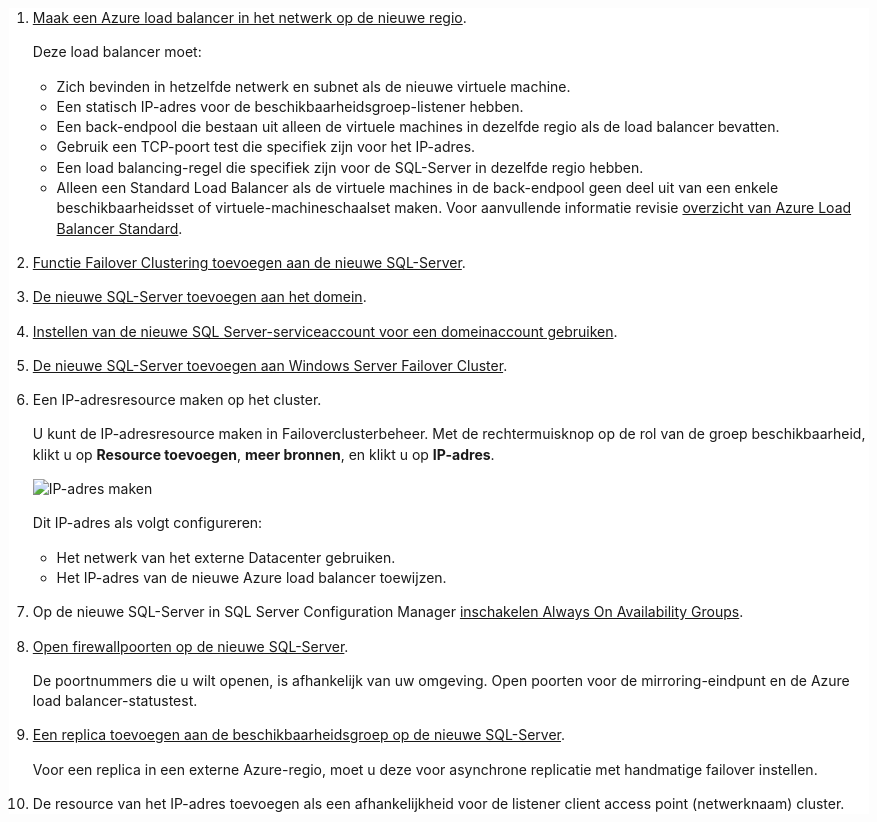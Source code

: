 1. [Maak een Azure load balancer in het netwerk op de nieuwe regio](virtual-machines-windows-portal-sql-availability-group-tutorial.md#configure-internal-load-balancer).

   Deze load balancer moet:

   - Zich bevinden in hetzelfde netwerk en subnet als de nieuwe virtuele machine.
   - Een statisch IP-adres voor de beschikbaarheidsgroep-listener hebben.
   - Een back-endpool die bestaan uit alleen de virtuele machines in dezelfde regio als de load balancer bevatten.
   - Gebruik een TCP-poort test die specifiek zijn voor het IP-adres.
   - Een load balancing-regel die specifiek zijn voor de SQL-Server in dezelfde regio hebben.  
   - Alleen een Standard Load Balancer als de virtuele machines in de back-endpool geen deel uit van een enkele beschikbaarheidsset of virtuele-machineschaalset maken. Voor aanvullende informatie revisie [overzicht van Azure Load Balancer Standard](https://docs.microsoft.com/azure/load-balancer/load-balancer-standard-overview).

1. [Functie Failover Clustering toevoegen aan de nieuwe SQL-Server](virtual-machines-windows-portal-sql-availability-group-prereq.md#add-failover-clustering-features-to-both-sql-server-vms).

1. [De nieuwe SQL-Server toevoegen aan het domein](virtual-machines-windows-portal-sql-availability-group-prereq.md#joinDomain).

1. [Instellen van de nieuwe SQL Server-serviceaccount voor een domeinaccount gebruiken](virtual-machines-windows-portal-sql-availability-group-prereq.md#setServiceAccount).

1. [De nieuwe SQL-Server toevoegen aan Windows Server Failover Cluster](virtual-machines-windows-portal-sql-availability-group-tutorial.md#addNode).

1. Een IP-adresresource maken op het cluster.

   U kunt de IP-adresresource maken in Failoverclusterbeheer. Met de rechtermuisknop op de rol van de groep beschikbaarheid, klikt u op **Resource toevoegen**, **meer bronnen**, en klikt u op **IP-adres**.

   ![IP-adres maken](./media/virtual-machines-windows-portal-sql-availability-group-dr/20-add-ip-resource.png)

   Dit IP-adres als volgt configureren:

   - Het netwerk van het externe Datacenter gebruiken.
   - Het IP-adres van de nieuwe Azure load balancer toewijzen. 

1. Op de nieuwe SQL-Server in SQL Server Configuration Manager [inschakelen Always On Availability Groups](https://msdn.microsoft.com/library/ff878259.aspx).

1. [Open firewallpoorten op de nieuwe SQL-Server](virtual-machines-windows-portal-sql-availability-group-prereq.md#endpoint-firewall).

   De poortnummers die u wilt openen, is afhankelijk van uw omgeving. Open poorten voor de mirroring-eindpunt en de Azure load balancer-statustest.

1. [Een replica toevoegen aan de beschikbaarheidsgroep op de nieuwe SQL-Server](https://msdn.microsoft.com/library/hh213239.aspx).

   Voor een replica in een externe Azure-regio, moet u deze voor asynchrone replicatie met handmatige failover instellen.  

1. De resource van het IP-adres toevoegen als een afhankelijkheid voor de listener client access point (netwerknaam) cluster.
